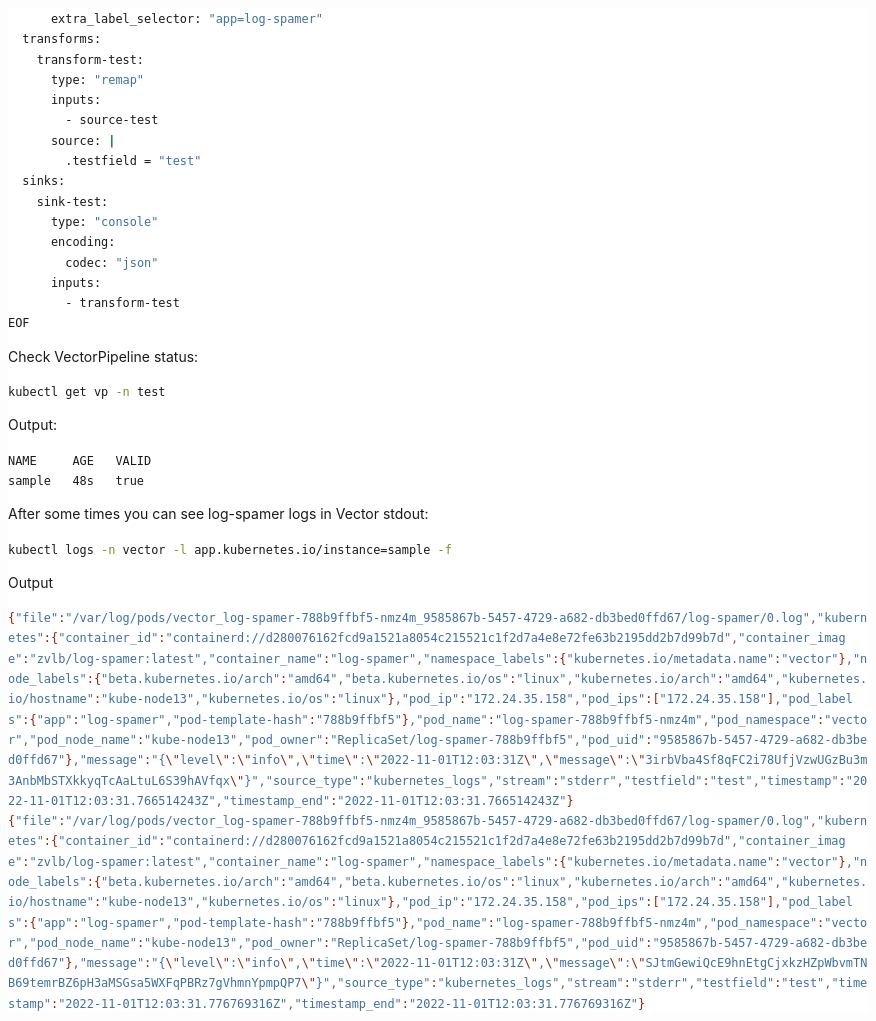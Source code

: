 ```bash
      extra_label_selector: "app=log-spamer"
  transforms:
    transform-test:
      type: "remap"
      inputs:
        - source-test
      source: |
        .testfield = "test"
  sinks:
    sink-test:
      type: "console"
      encoding:
        codec: "json"
      inputs:
        - transform-test
EOF
```

Check VectorPipeline status:
```bash
kubectl get vp -n test
```
Output:
```bash
NAME     AGE   VALID
sample   48s   true
```

After some times you can see log-spamer logs in Vector stdout:
```bash
kubectl logs -n vector -l app.kubernetes.io/instance=sample -f
```
Output
```bash
{"file":"/var/log/pods/vector_log-spamer-788b9ffbf5-nmz4m_9585867b-5457-4729-a682-db3bed0ffd67/log-spamer/0.log","kubernetes":{"container_id":"containerd://d280076162fcd9a1521a8054c215521c1f2d7a4e8e72fe63b2195dd2b7d99b7d","container_image":"zvlb/log-spamer:latest","container_name":"log-spamer","namespace_labels":{"kubernetes.io/metadata.name":"vector"},"node_labels":{"beta.kubernetes.io/arch":"amd64","beta.kubernetes.io/os":"linux","kubernetes.io/arch":"amd64","kubernetes.io/hostname":"kube-node13","kubernetes.io/os":"linux"},"pod_ip":"172.24.35.158","pod_ips":["172.24.35.158"],"pod_labels":{"app":"log-spamer","pod-template-hash":"788b9ffbf5"},"pod_name":"log-spamer-788b9ffbf5-nmz4m","pod_namespace":"vector","pod_node_name":"kube-node13","pod_owner":"ReplicaSet/log-spamer-788b9ffbf5","pod_uid":"9585867b-5457-4729-a682-db3bed0ffd67"},"message":"{\"level\":\"info\",\"time\":\"2022-11-01T12:03:31Z\",\"message\":\"3irbVba4Sf8qFC2i78UfjVzwUGzBu3m3AnbMbSTXkkyqTcAaLtuL6S39hAVfqx\"}","source_type":"kubernetes_logs","stream":"stderr","testfield":"test","timestamp":"2022-11-01T12:03:31.766514243Z","timestamp_end":"2022-11-01T12:03:31.766514243Z"}
{"file":"/var/log/pods/vector_log-spamer-788b9ffbf5-nmz4m_9585867b-5457-4729-a682-db3bed0ffd67/log-spamer/0.log","kubernetes":{"container_id":"containerd://d280076162fcd9a1521a8054c215521c1f2d7a4e8e72fe63b2195dd2b7d99b7d","container_image":"zvlb/log-spamer:latest","container_name":"log-spamer","namespace_labels":{"kubernetes.io/metadata.name":"vector"},"node_labels":{"beta.kubernetes.io/arch":"amd64","beta.kubernetes.io/os":"linux","kubernetes.io/arch":"amd64","kubernetes.io/hostname":"kube-node13","kubernetes.io/os":"linux"},"pod_ip":"172.24.35.158","pod_ips":["172.24.35.158"],"pod_labels":{"app":"log-spamer","pod-template-hash":"788b9ffbf5"},"pod_name":"log-spamer-788b9ffbf5-nmz4m","pod_namespace":"vector","pod_node_name":"kube-node13","pod_owner":"ReplicaSet/log-spamer-788b9ffbf5","pod_uid":"9585867b-5457-4729-a682-db3bed0ffd67"},"message":"{\"level\":\"info\",\"time\":\"2022-11-01T12:03:31Z\",\"message\":\"SJtmGewiQcE9hnEtgCjxkzHZpWbvmTNB69temrBZ6pH3aMSGsa5WXFqPBRz7gVhmnYpmpQP7\"}","source_type":"kubernetes_logs","stream":"stderr","testfield":"test","timestamp":"2022-11-01T12:03:31.776769316Z","timestamp_end":"2022-11-01T12:03:31.776769316Z"}
```
